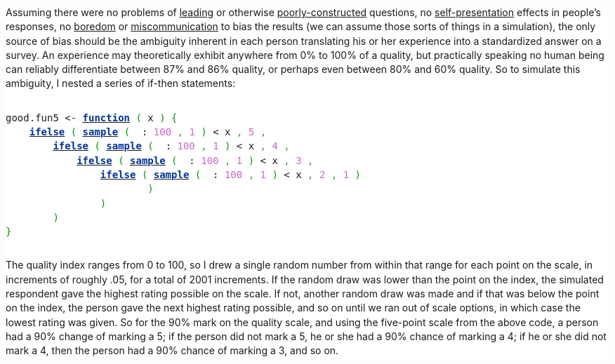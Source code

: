 Assuming there were no problems of [leading][9] or otherwise [poorly-constructed][10] questions, no [self-presentation][11] effects in people’s responses, no [boredom][12] or [miscommunication][13] to bias the results (we can assume those sorts of things in a simulation), the only source of bias should be the ambiguity inherent in each person translating his or her experience into a standardized answer on a survey. An experience may theoretically exhibit anywhere from 0% to 100% of a quality, but practically speaking no human being can reliably differentiate between 87% and 86% quality, or perhaps even between 80% and 60% quality. So to simulate this ambiguity, I nested a series of if-then statements:

<div style="overflow:auto;">
  <div class="geshifilter">
    <pre class="r geshifilter-R" style="font-family:monospace;">good.fun5 &lt;- <a href="http://inside-r.org/r-doc/base/function"><span style="color:#003399;font-weight:bold;">function</span></a> <span style="color:#009900;">(</span> x <span style="color:#009900;">)</span> <span style="color:#009900;">{</span>
	<a href="http://inside-r.org/r-doc/base/ifelse"><span style="color:#003399;font-weight:bold;">ifelse</span></a> <span style="color:#009900;">(</span> <a href="http://inside-r.org/r-doc/base/sample"><span style="color:#003399;font-weight:bold;">sample</span></a> <span style="color:#009900;">(</span> <span style="color:#cc66cc;"></span> : <span style="color:#cc66cc;">100</span> <span style="color:#339933;">,</span> <span style="color:#cc66cc;">1</span> <span style="color:#009900;">)</span> &lt; x <span style="color:#339933;">,</span> <span style="color:#cc66cc;">5</span> <span style="color:#339933;">,</span>
		<a href="http://inside-r.org/r-doc/base/ifelse"><span style="color:#003399;font-weight:bold;">ifelse</span></a> <span style="color:#009900;">(</span> <a href="http://inside-r.org/r-doc/base/sample"><span style="color:#003399;font-weight:bold;">sample</span></a> <span style="color:#009900;">(</span> <span style="color:#cc66cc;"></span> : <span style="color:#cc66cc;">100</span> <span style="color:#339933;">,</span> <span style="color:#cc66cc;">1</span> <span style="color:#009900;">)</span> &lt; x <span style="color:#339933;">,</span> <span style="color:#cc66cc;">4</span> <span style="color:#339933;">,</span>
			<a href="http://inside-r.org/r-doc/base/ifelse"><span style="color:#003399;font-weight:bold;">ifelse</span></a> <span style="color:#009900;">(</span> <a href="http://inside-r.org/r-doc/base/sample"><span style="color:#003399;font-weight:bold;">sample</span></a> <span style="color:#009900;">(</span> <span style="color:#cc66cc;"></span> : <span style="color:#cc66cc;">100</span> <span style="color:#339933;">,</span> <span style="color:#cc66cc;">1</span> <span style="color:#009900;">)</span> &lt; x <span style="color:#339933;">,</span> <span style="color:#cc66cc;">3</span> <span style="color:#339933;">,</span>
				<a href="http://inside-r.org/r-doc/base/ifelse"><span style="color:#003399;font-weight:bold;">ifelse</span></a> <span style="color:#009900;">(</span> <a href="http://inside-r.org/r-doc/base/sample"><span style="color:#003399;font-weight:bold;">sample</span></a> <span style="color:#009900;">(</span> <span style="color:#cc66cc;"></span> : <span style="color:#cc66cc;">100</span> <span style="color:#339933;">,</span> <span style="color:#cc66cc;">1</span> <span style="color:#009900;">)</span> &lt; x <span style="color:#339933;">,</span> <span style="color:#cc66cc;">2</span> <span style="color:#339933;">,</span> <span style="color:#cc66cc;">1</span> <span style="color:#009900;">)</span>
                        <span style="color:#009900;">)</span>
                <span style="color:#009900;">)</span>
        <span style="color:#009900;">)</span>
<span style="color:#009900;">}</span></pre>
  </div>
</div>

The quality index ranges from 0 to 100, so I drew a single random number from within that range for each point on the scale, in increments of roughly .05, for a total of 2001 increments. If the random draw was lower than the point on the index, the simulated respondent gave the highest rating possible on the scale. If not, another random draw was made and if that was below the point on the index, the person gave the next highest rating possible, and so on until we ran out of scale options, in which case the lowest rating was given. So for the 90% mark on the quality scale, and using the five-point scale from the above code, a person had a 90% change of marking a 5; if the person did not mark a 5, he or she had a 90% chance of marking a 4; if he or she did not mark a 4, then the person had a 90% chance of marking a 3, and so on.


 [1]: http://housesofstones.github.io/2012/02/27/my-problematic-relationship-with-theory/
 [2]: http://housesofstones.github.io/2012/02/22/why-the-best-ideas-sometimes-dont-seem-very-good/
 [3]: http://housesofstones.github.io/2012/03/15/yes-all-models-are-wrongthat-totally-misses-the-point/
 [4]: http://housesofstones.github.io/2012/02/14/a-numerical-heuristic-is-still-just-a-heuristic/
 [5]: http://housesofstones.github.io/2012/03/12/analytic-modesty-in-the-face-of-poor-performance/
 [6]: http://housesofstones.github.io/2012/03/22/on-the-virtues-of-deliberate-inaction/
 [7]: http://marketinsightcorp.com/commentary/real-data
 [8]: https://docs.google.com/document/d/1lx_74aUMdRLMqzlWSa46G_YKzsKzeDYJvwuGzvPvMaI/edit
 [9]: http://scholar.harvard.edu/sites/scholar.iq.harvard.edu/files/dwegner/files/swann_giuliano__wegner_1982.pdf
 [10]: http://www.isr.umich.edu/src/smp/Electronic%20Copies/68.pdf
 [11]: http://web.mit.edu/berinsky/www/files/CanWeTalk.pdf
 [12]: http://poq.oxfordjournals.org/content/73/2/349.short
 [13]: http://communication.stanford.edu/faculty/krosnick/Violating%20Conversational%20Conventions.pdf
 [14]: http://poq.oxfordjournals.org/content/55/4/570.short
 [15]: http://www.workplaceinstitute.org/blog/forced-choice-responses-vs-a-centre-response-category-which-works-best/
 [16]: http://www.springerlink.com/content/v64l706018t47173/
 [17]: http://www.jstor.org/discover/10.2307/30038845?uid=3739256&uid=2&uid=4&sid=55981928013
 [18]: http://housesofstones.github.io/wp-content/uploads/2012/04/rplot_scale-index.jpg
 [19]: http://en.wikipedia.org/wiki/Pearson_product-moment_correlation_coefficient
 [20]: http://en.wikipedia.org/wiki/Mean_absolute_error
 [21]: http://housesofstones.github.io/wp-content/uploads/2012/04/rplot_error-index.jpg
 [22]: http://housesofstones.github.io/2012/02/04/research-and-the-tools-we-use-to-do-it/